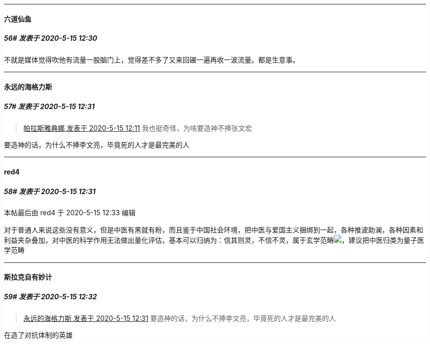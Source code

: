 
-----

####  六道仙鱼  
##### 56#       发表于 2020-5-15 12:30




不就是媒体觉得吹他有流量一股脑门上，觉得差不多了又来回碾一遍再收一波流量。都是生意事。







-----

####  永远的海格力斯  
##### 57#       发表于 2020-5-15 12:31



<blockquote><a href="httphttps://bbs.saraba1st.com/2b/forum.php?mod=redirect&amp;goto=findpost&amp;pid=47426913&amp;ptid=1935091" target="_blank">帕拉斯雅典娜 发表于 2020-5-15 12:11</a>
我也挺奇怪，为啥要造神不捧张文宏</blockquote>
要造神的话，为什么不捧李文亮，毕竟死的人才是最完美的人







-----

####  red4  
##### 58#       发表于 2020-5-15 12:31



 本帖最后由 red4 于 2020-5-15 12:33 编辑 

对于普通人来说这些没有意义，但是中医有黑就有粉，而且鉴于中国社会环境，把中医与爱国主义捆绑到一起，各种推波助澜，各种因素和利益夹杂叠加，对中医的科学作用无法做出量化评估，基本可以归纳为：信其则灵，不信不灵，属于玄学范畴<img src="https://static.saraba1st.com/image/smiley/face2017/066.png" referrerpolicy="no-referrer">，建议把中医归类为量子医学范畴







-----

####  斯拉克自有妙计  
##### 59#       发表于 2020-5-15 12:32



<blockquote><a href="httphttps://bbs.saraba1st.com/2b/forum.php?mod=redirect&amp;goto=findpost&amp;pid=47427221&amp;ptid=1935091" target="_blank">永远的海格力斯 发表于 2020-5-15 12:31</a>
要造神的话，为什么不捧李文亮，毕竟死的人才是最完美的人</blockquote>
在造了对抗体制的英雄


